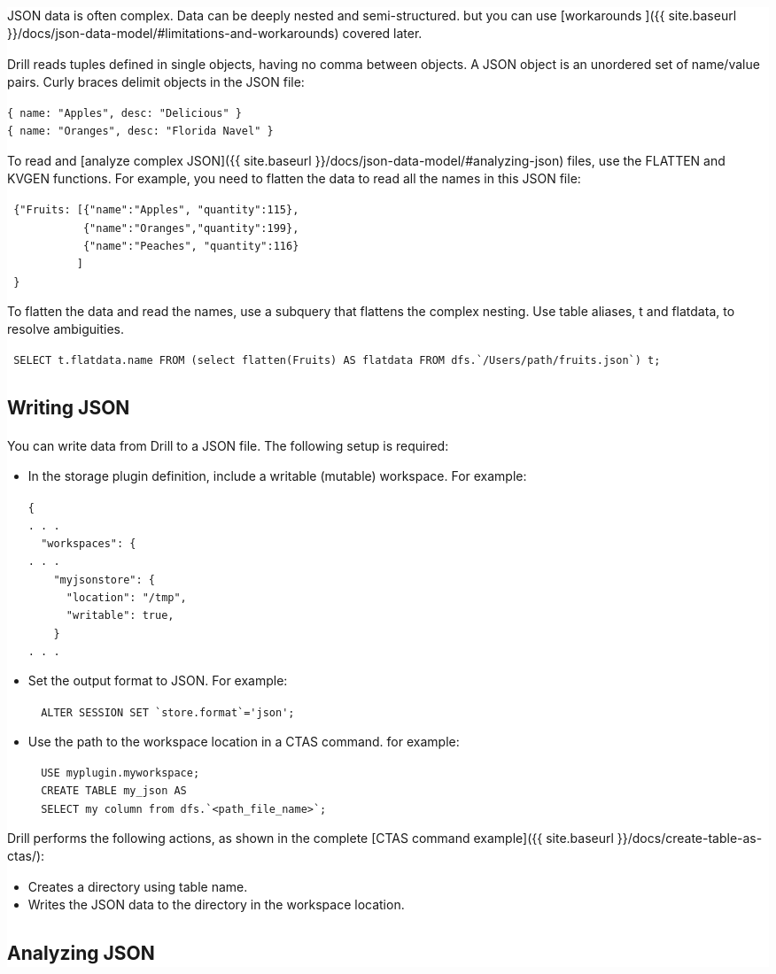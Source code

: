 JSON data is often complex. Data can be deeply nested and semi-structured. but you can use [workarounds ]({{ site.baseurl }}/docs/json-data-model/#limitations-and-workarounds) covered later.

Drill reads tuples defined in single objects, having no comma between objects. A JSON object is an unordered set of name/value pairs. Curly braces delimit objects in the JSON file:

    { name: "Apples", desc: "Delicious" }
    { name: "Oranges", desc: "Florida Navel" }

To read and [analyze complex JSON]({{ site.baseurl }}/docs/json-data-model/#analyzing-json) files, use the FLATTEN and KVGEN functions. For example, you need to flatten the data to read all the names in this JSON file:

     {"Fruits: [{"name":"Apples", "quantity":115},
                {"name":"Oranges","quantity":199},
                {"name":"Peaches", "quantity":116}
               ]
     }

To flatten the data and read the names, use a subquery that flattens the complex nesting. Use table aliases, t and flatdata, to resolve ambiguities.

     SELECT t.flatdata.name FROM (select flatten(Fruits) AS flatdata FROM dfs.`/Users/path/fruits.json`) t;

## Writing JSON
You can write data from Drill to a JSON file. The following setup is required:

* In the storage plugin definition, include a writable (mutable) workspace. For example:

      {
      . . .
        "workspaces": {
      . . .
          "myjsonstore": {
            "location": "/tmp",
            "writable": true,
          }
      . . .

* Set the output format to JSON. For example:

        ALTER SESSION SET `store.format`='json';

* Use the path to the workspace location in a CTAS command. for example:

        USE myplugin.myworkspace;
        CREATE TABLE my_json AS
        SELECT my column from dfs.`<path_file_name>`;

Drill performs the following actions, as shown in the complete [CTAS command example]({{ site.baseurl }}/docs/create-table-as-ctas/):

* Creates a directory using table name.
* Writes the JSON data to the directory in the workspace location.

## Analyzing JSON
